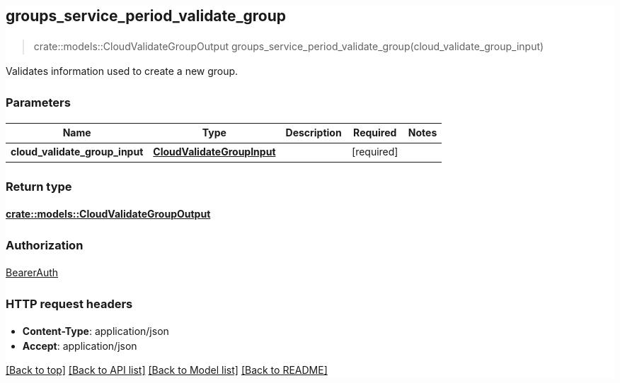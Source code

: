 
## groups_service_period_validate_group

> crate::models::CloudValidateGroupOutput groups_service_period_validate_group(cloud_validate_group_input)


Validates information used to create a new group.

### Parameters


Name | Type | Description  | Required | Notes
------------- | ------------- | ------------- | ------------- | -------------
**cloud_validate_group_input** | [**CloudValidateGroupInput**](CloudValidateGroupInput.md) |  | [required] |

### Return type

[**crate::models::CloudValidateGroupOutput**](CloudValidateGroupOutput.md)

### Authorization

[BearerAuth](../README.md#BearerAuth)

### HTTP request headers

- **Content-Type**: application/json
- **Accept**: application/json

[[Back to top]](#) [[Back to API list]](../README.md#documentation-for-api-endpoints) [[Back to Model list]](../README.md#documentation-for-models) [[Back to README]](../README.md)

